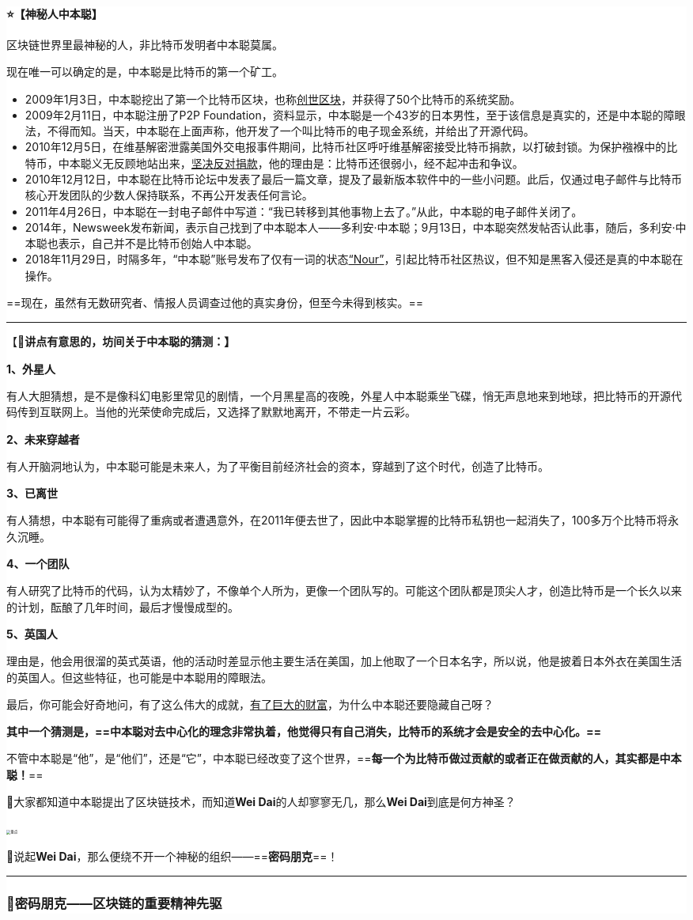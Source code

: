 #### ⭐【神秘人中本聪】

 区块链世界里最神秘的人，非比特币发明者中本聪莫属。

现在唯一可以确定的是，中本聪是比特币的第一个矿工。

* 2009年1月3日，中本聪挖出了第一个比特币区块，也称<u>创世区块</u>，并获得了50个比特币的系统奖励。
* 2009年2月11日，中本聪注册了P2P Foundation，资料显示，中本聪是一个43岁的日本男性，至于该信息是真实的，还是中本聪的障眼法，不得而知。当天，中本聪在上面声称，他开发了一个叫比特币的电子现金系统，并给出了开源代码。
* 2010年12月5日，在维基解密泄露美国外交电报事件期间，比特币社区呼吁维基解密接受比特币捐款，以打破封锁。为保护襁褓中的比特币，中本聪义无反顾地站出来，<u>坚决反对捐款</u>，他的理由是：比特币还很弱小，经不起冲击和争议。
* 2010年12月12日，中本聪在比特币论坛中发表了最后一篇文章，提及了最新版本软件中的一些小问题。此后，仅通过电子邮件与比特币核心开发团队的少数人保持联系，不再公开发表任何言论。
* 2011年4月26日，中本聪在一封电子邮件中写道：“我已转移到其他事物上去了。”从此，中本聪的电子邮件关闭了。
* 2014年，Newsweek发布新闻，表示自己找到了中本聪本人——多利安·中本聪；9月13日，中本聪突然发帖否认此事，随后，多利安·中本聪也表示，自己并不是比特币创始人中本聪。
* 2018年11月29日，时隔多年，“中本聪”账号发布了仅有一词的状态<u>“Nour”</u>，引起比特币社区热议，但不知是黑客入侵还是真的中本聪在操作。

==现在，虽然有无数研究者、情报人员调查过他的真实身份，但至今未得到核实。==

------

【💎**讲点有意思的，坊间关于中本聪的猜测：】**

**1、外星人**

有人大胆猜想，是不是像科幻电影里常见的剧情，一个月黑星高的夜晚，外星人中本聪乘坐飞碟，悄无声息地来到地球，把比特币的开源代码传到互联网上。当他的光荣使命完成后，又选择了默默地离开，不带走一片云彩。

**2、未来穿越者**

有人开脑洞地认为，中本聪可能是未来人，为了平衡目前经济社会的资本，穿越到了这个时代，创造了比特币。

**3、已离世**

有人猜想，中本聪有可能得了重病或者遭遇意外，在2011年便去世了，因此中本聪掌握的比特币私钥也一起消失了，100多万个比特币将永久沉睡。

**4、一个团队**

有人研究了比特币的代码，认为太精妙了，不像单个人所为，更像一个团队写的。可能这个团队都是顶尖人才，创造比特币是一个长久以来的计划，酝酿了几年时间，最后才慢慢成型的。

**5、英国人**

理由是，他会用很溜的英式英语，他的活动时差显示他主要生活在美国，加上他取了一个日本名字，所以说，他是披着日本外衣在美国生活的英国人。但这些特征，也可能是中本聪用的障眼法。

最后，你可能会好奇地问，有了这么伟大的成就，[有了巨大的财富](http://mp.weixin.qq.com/s?__biz=MzUyNzE4MDM2MA%3D%3D&chksm=fa01d435cd765d2337c5f8c0b3c39cef62239509427f80e70ab129e2b2cd497fc6dca6dd638a&idx=2&mid=2247492370&scene=21&sn=8ab204a6c437a83052938abbc68e9889#wechat_redirect)，为什么中本聪还要隐藏自己呀？

**其中一个猜测是，==中本聪对去中心化的理念非常执着，他觉得只有自己消失，比特币的系统才会是安全的去中心化。==**

不管中本聪是“他”，是“他们”，还是“它”，中本聪已经改变了这个世界，==**每一个为比特币做过贡献的或者正在做贡献的人，其实都是中本聪！**==

[^想了解更多的同学来这吧~]: [中本聪_百度百科 (baidu.com)](https://baike.baidu.com/item/中本聪/5740822?fr=aladdin)
[^中本聪的那篇论文，实在有兴趣的同学可以观摩(￣▽￣)]:   [《比特币：一种点对点式的电子现金系统》]([bitcoin.pdf](https://bitcoin.org/bitcoin.pdf))
[^以上部分内容取自]: [科普|中本聪到底是谁？](https://blog.csdn.net/mrRqAEr7ci9s2v0/article/details/113285330)

🚀大家都知道中本聪提出了区块链技术，而知道**Wei Dai**的人却寥寥无几，那么**Wei Dai**到底是何方神圣？

<img src="C:\Users\施万俊0728\Desktop\区块链blog图片\重点.webp" alt="重点" style="zoom: 33%;" />

🚀说起**Wei Dai**，那么便绕不开一个神秘的组织——==**密码朋克**==！

------



### 💎密码朋克——区块链的重要精神先驱


[^前言]: 区块链技术作为一种==**新型创造信任**==技术，实现了点对点（P2P）的价值传递，受到了很多行业的追捧，那么就目前区块链发展来看，区块链可以应用的行业有哪些呢？
[^&Tips]: 答案就在上文中，注意文中高亮与加粗区域
[^以上部分材料来自于]: [区块链应用场景有哪些？区块链技术具体应用盘点](https://blog.csdn.net/bdzh135/article/details/79926569)
[^以上部分材料来自于]: [区块链七大应用场景](https://blog.csdn.net/u010199413/article/details/100564767?ops_request_misc=&request_id=&biz_id=102&utm_term=区块链应用场景&utm_medium=distribute.pc_search_result.none-task-blog-2~all~sobaiduweb~default-2-100564767.nonecase&spm=1018.2226.3001.4187)
[^以上部分材料来自于]: [区块链应用场景与案例分析](https://blog.csdn.net/lsqzedu/article/details/109322475?spm=1001.2101.3001.6650.1&utm_medium=distribute.pc_relevant.none-task-blog-2~default~CTRLIST~Rate-1-109322475-blog-100564767.pc_relevant_antiscanv2&depth_1-utm_source=distribute.pc_relevant.none-task-blog-2~default~CTRLIST~Rate-1-109322475-blog-100564767.pc_relevant_antiscanv2&utm_relevant_index=2)
[^前言]: 区块链发展的历史可不是简简单单就能描述完的，真要彻头彻尾的讲完整，我想大家需要准备一下睡衣睡裤了Σ(っ °Д °;)っ所以在此之前我需要向大家提出区块链绕不开的名人，以便大家快速鸟瞰这区块链发展的长河
[^ICO]: Initial Coin Offering，首次币发行，源自股票市场的首次公开发行（IPO）概念，是区块链项目首次发行代币，募集比特币、以太坊等通用[数字货币](https://baike.baidu.com/item/数字货币/8159530)的行为。
[^前言]: 先前说到V神用他一首创建的以太坊成功开启了区块链2.0时代，那么1.0和3.0都是什么时候呢？其实在先前的内容我都提及过。
[^部分内容来自于]: [科普 | 比特币创始人中本聪是谁？](https://blog.csdn.net/mrRqAEr7ci9s2v0/article/details/113285330)
[^前言]: 有一家创业公司，某天“至高无上”的老板心血来潮布置了个工作任务：推算出256个公司人员每天上厕所的次数，只要有结果不管对错都可以去问他是否推算正确，并许诺谁能够抢先全部推算正确，就给谁加工资！（员工们此时内心一百个无语，这是正常人能想出来的事儿吗？有的人只知道自己一天上厕所的次数，有的人还知道身边人的次数，更多的只能靠猜，卑微的打工人罢了/(ㄒoㄒ)/~~）经历了千辛万苦，奇迹诞生了！聪慧过人的张三用其独到的方法抢先全部推算正确，得到了老板的加工资奖励o(*￣▽￣*)ブ
[^什么是区块头（Block Header）？]: 区块头是工作量证明的输入，一个区块包含有区块头和区块交易数据，区块头是一串Hash值。
[^Coinbase]: Coinbase成立于2012年，美国比特币和其他数字货币交易平台。
[^Nonce]: Nonce是Number once的缩写，在密码学中Nonce是一个只被使用一次的任意或非重复的随机数值。
[^前言]: 在2012年，由加密货币点点币的创始人Sunny King 为了解决PoW中资源浪费的缺点而提出的新的共识概念，他在基于比特币PoW的框架基础上实现了新的共识机制PoS，并最初被应用在点点币区块链系统上。
[部分内容取自]: https://blog.csdn.net/to_cm/article/details/82765861	"区块链共识机制"
[部分内容取自]: https://blog.csdn.net/to_cm/article/details/82828144	"深入理解PoW共识"
[^Tips]: 在后面的课程中会详细展开~
[^DeFi]: 即“去中心化金融*（Decentralized Finance）*”，也被称为“开放式金融” 。是以[比特币](https://baike.baidu.com/item/比特币/4143690)和[以太币](https://baike.baidu.com/item/以太币/20857686)为代表的[加密货币](https://baike.baidu.com/item/加密货币/22415288)，[区块链](https://baike.baidu.com/item/区块链/13465666)和[智能合约](https://baike.baidu.com/item/智能合约/19770937)结合的产物